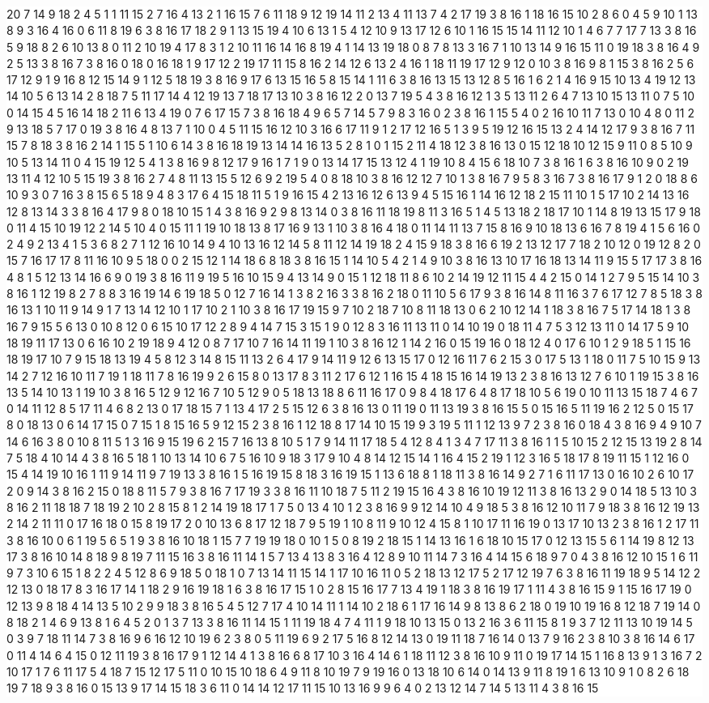 20 7 14 9 18 2 4 5 1 1 11 15 2 7 16 4 13 2 1 16 15 7 6 11 18 9 12 19 14 11 2 13 4 11 13 7 4 2 17 19 3 8 16 1 18 16 15 10 2 8 6 0 4 5 9 10 1 13 8 9 3 16 4 16 0 6 11 8 19 6 3 8 16 17 18 2 9 1 13 15 19 4 10 6 13 1 5 4 12 10 9 13 17 12 6 10 1 16 15 15 14 11 12 10 1 4 6 7 7 17 7 13 3 8 16 5 9 18 8 2 6 10 13 8 0 11 2 10 19 4 17 8 3 1 2 10 11 16 14 16 8 19 4 1 14 13 19 18 0 8 7 8 13 3 16 7 1 10 13 14 9 16 15 11 0 19 18 3 8 16 4 9 2 5 13 3 8 16 7 3 8 16 0 18 0 16 18 1 9 17 12 2 19 17 11 15 8 16 2 14 12 6 13 2 4 16 1 18 11 19 17 12 9 12 0 10 3 8 16 9 8 1 15 3 8 16 2 5 6 17 12 9 1 9 16 8 12 15 14 9 1 12 5 18 19 3 8 16 9 17 6 13 15 16 5 8 15 14 1 11 6 3 8 16 13 15 13 12 8 5 16 1 6 2 1 4 16 9 15 10 13 4 19 12 13 14 10 5 6 13 14 2 8 18 7 5 11 17 14 4 12 19 13 7 18 17 13 10 3 8 16 12 2 0 13 7 19 5 4 3 8 16 12 1 3 5 13 11 2 6 4 7 13 10 15 13 11 0 7 5 10 0 14 15 4 5 16 14 18 2 11 6 13 4 19 0 7 6 17 15 7 3 8 16 18 4 9 6 5 7 14 5 7 9 8 3 16 0 2 3 8 16 1 15 5 4 0 2 16 10 11 7 13 0 10 4 8 0 11 2 9 13 18 5 7 17 0 19 3 8 16 4 8 13 7 1 10 0 4 5 11 15 16 12 10 3 16 6 17 11 9 1 2 17 12 16 5 1 3 9 5 19 12 16 15 13 2 4 14 12 17 9 3 8 16 7 11 15 7 8 18 3 8 16 2 14 1 15 5 1 10 6 14 3 8 16 18 19 13 14 14 16 13 5 2 8 1 0 1 15 2 11 4 18 12 3 8 16 13 0 15 12 18 10 12 15 9 11 0 8 5 10 9 10 5 13 14 11 0 4 15 19 12 5 4 1 3 8 16 9 8 12 17 9 16 1 7 1 9 0 13 14 17 15 13 12 4 1 19 10 8 4 15 6 18 10 7 3 8 16 1 6 3 8 16 10 9 0 2 19 13 11 4 12 10 5 15 19 3 8 16 2 7 4 8 11 13 15 5 12 6 9 2 19 5 4 0 8 18 10 3 8 16 12 12 7 10 1 3 8 16 7 9 5 8 3 16 7 3 8 16 17 9 1 2 0 18 8 6 10 9 3 0 7 16 3 8 15 6 5 18 9 4 8 3 17 6 4 15 18 11 5 1 9 16 15 4 2 13 16 12 6 13 9 4 5 15 16 1 14 16 12 18 2 15 11 10 1 5 17 10 2 14 13 16 12 8 13 14 3 3 8 16 4 17 9 8 0 18 10 15 1 4 3 8 16 9 2 9 8 13 14 0 3 8 16 11 18 19 8 11 3 16 5 1 4 5 13 18 2 18 17 10 1 14 8 19 13 15 17 9 18 0 11 4 15 10 19 12 2 14 5 10 4 0 15 11 1 19 10 18 13 8 17 16 9 13 1 10 3 8 16 4 18 0 11 14 11 13 7 15 8 16 9 10 18 13 6 16 7 8 19 4 1 5 6 16 0 2 4 9 2 13 4 1 5 3 6 8 2 7 1 12 16 10 14 9 4 10 13 16 12 14 5 8 11 12 14 19 18 2 4 15 9 18 3 8 16 6 19 2 13 12 17 7 18 2 10 12 0 19 12 8 2 0 15 7 16 17 17 8 11 16 10 9 5 18 0 0 2 15 12 1 14 18 6 8 18 3 8 16 15 1 14 10 5 4 2 1 4 9 10 3 8 16 13 10 17 16 18 13 14 11 9 15 5 17 17 3 8 16 4 8 1 5 12 13 14 16 6 9 0 19 3 8 16 11 9 19 5 16 10 15 9 4 13 14 9 0 15 1 12 18 11 8 6 10 2 14 19 12 11 15 4 4 2 15 0 14 1 2 7 9 5 15 14 10 3 8 16 1 12 19 8 2 7 8 8 3 16 19 14 6 19 18 5 0 12 7 16 14 1 3 8 2 16 3 3 8 16 2 18 0 11 10 5 6 17 9 3 8 16 14 8 11 16 3 7 6 17 12 7 8 5 18 3 8 16 13 1 10 11 9 14 9 1 7 13 14 12 10 1 17 10 2 1 10 3 8 16 17 19 15 9 7 10 2 18 7 10 8 11 18 13 0 6 2 10 12 14 1 18 3 8 16 7 5 17 14 18 1 3 8 16 7 9 15 5 6 13 0 10 8 12 0 6 15 10 17 12 2 8 9 4 14 7 15 3 15 1 9 0 12 8 3 16 11 13 11 0 14 10 19 0 18 11 4 7 5 3 12 13 11 0 14 17 5 9 10 18 19 11 17 13 0 6 16 10 2 19 18 9 4 12 0 8 7 17 10 7 16 14 11 19 1 10 3 8 16 12 1 14 2 16 0 15 19 16 0 18 12 4 0 17 6 10 1 2 9 18 5 1 15 16 18 19 17 10 7 9 15 18 13 19 4 5 8 12 3 14 8 15 11 13 2 6 4 17 9 14 11 9 12 6 13 15 17 0 12 16 11 7 6 2 15 3 0 17 5 13 1 18 0 11 7 5 10 15 9 13 14 2 7 12 16 10 11 7 19 1 18 11 7 8 16 19 9 2 6 15 8 0 13 17 8 3 11 2 17 6 12 1 16 15 4 18 15 16 14 19 13 2 3 8 16 13 12 7 6 10 1 19 15 3 8 16 13 5 14 10 13 1 19 10 3 8 16 5 12 9 12 16 7 10 5 12 9 0 5 18 13 18 8 6 11 16 17 0 9 8 4 18 17 6 4 8 17 18 10 5 6 19 0 10 11 13 15 18 7 4 6 7 0 14 11 12 8 5 17 11 4 6 8 2 13 0 17 18 15 7 1 13 4 17 2 5 15 12 6 3 8 16 13 0 11 19 0 11 13 19 3 8 16 15 5 0 15 16 5 11 19 16 2 12 5 0 15 17 8 0 18 13 0 6 14 17 15 0 7 15 1 8 15 16 5 9 12 15 2 3 8 16 1 12 18 8 17 14 10 15 19 9 3 19 5 11 1 12 13 9 7 2 3 8 16 0 18 4 3 8 16 9 4 9 10 7 14 6 16 3 8 0 10 8 11 5 1 3 16 9 15 19 6 2 15 7 16 13 8 10 5 1 7 9 14 11 17 18 5 4 12 8 4 1 3 4 7 17 11 3 8 16 1 1 5 10 15 2 12 15 13 19 2 8 14 7 5 18 4 10 14 4 3 8 16 5 18 1 10 13 14 10 6 7 5 16 10 9 18 3 17 9 10 4 8 14 12 15 14 1 16 4 15 2 19 1 12 3 16 5 18 17 8 19 11 15 1 12 16 0 15 4 14 19 10 16 1 11 9 14 11 9 7 19 13 3 8 16 1 5 16 19 15 8 18 3 16 19 15 1 13 6 18 8 1 18 11 3 8 16 14 9 2 7 1 6 11 17 13 0 16 10 2 6 10 17 2 0 9 14 3 8 16 2 15 0 18 8 11 5 7 9 3 8 16 7 17 19 3 3 8 16 11 10 18 7 5 11 2 19 15 16 4 3 8 16 10 19 12 11 3 8 16 13 2 9 0 14 18 5 13 10 3 8 16 2 11 18 18 7 18 19 2 10 2 8 15 8 1 2 14 19 18 17 1 7 5 0 13 4 10 1 2 3 8 16 9 9 12 14 10 4 9 18 5 3 8 16 12 10 11 7 9 18 3 8 16 12 19 13 2 14 2 11 11 0 17 16 18 0 15 8 19 17 2 0 10 13 6 8 17 12 18 7 9 5 19 1 10 8 11 9 10 12 4 15 8 1 10 17 11 16 19 0 13 17 10 13 2 3 8 16 1 2 17 11 3 8 16 10 0 6 1 19 5 6 5 1 9 3 8 16 10 18 1 15 7 7 19 19 18 0 10 1 5 0 8 19 2 18 15 1 14 13 16 1 6 18 10 15 17 0 12 13 15 5 6 1 14 19 8 12 13 17 3 8 16 10 14 8 18 9 8 19 7 11 15 16 3 8 16 11 14 1 5 7 13 4 13 8 3 16 4 12 8 9 10 11 14 7 3 16 4 14 15 6 18 9 7 0 4 3 8 16 12 10 15 1 6 11 9 7 3 10 6 15 1 8 2 2 4 5 12 8 6 9 18 5 0 18 1 0 7 13 14 11 15 14 1 17 10 16 11 0 5 2 18 13 12 17 5 2 17 12 19 7 6 3 8 16 11 19 18 9 5 14 12 2 12 13 0 18 17 8 3 16 17 14 1 18 2 9 16 19 18 1 6 3 8 16 17 15 1 0 2 8 15 16 17 7 13 4 19 1 18 3 8 16 19 17 1 11 4 3 8 16 15 9 1 15 16 17 19 0 12 13 9 8 18 4 14 13 5 10 2 9 9 18 3 8 16 5 4 5 12 7 17 4 10 14 11 1 14 10 2 18 6 1 17 16 14 9 8 13 8 6 2 18 0 19 10 19 16 8 12 18 7 19 14 0 8 18 2 1 4 6 9 13 8 1 6 4 5 2 0 1 3 7 13 3 8 16 11 14 15 1 11 19 18 4 7 4 11 1 9 18 10 13 15 0 13 2 16 3 6 11 15 8 1 9 3 7 12 11 13 10 19 14 5 0 3 9 7 18 11 14 7 3 8 16 9 6 16 12 10 19 6 2 3 8 0 5 11 19 6 9 2 17 5 16 8 12 14 13 0 19 11 18 7 16 14 0 13 7 9 16 2 3 8 10 3 8 16 14 6 17 0 11 4 14 6 4 15 0 12 11 19 3 8 16 17 9 1 12 14 4 1 3 8 16 6 8 17 10 3 16 4 14 6 1 18 11 12 3 8 16 10 9 11 0 19 17 14 15 1 16 8 13 9 1 3 16 7 2 10 17 1 7 6 11 17 5 4 18 7 15 12 17 5 11 0 10 15 10 18 6 4 9 11 8 10 19 7 9 19 16 0 13 18 10 6 14 0 14 13 9 11 8 19 1 6 13 10 9 1 0 8 2 6 18 19 7 18 9 3 8 16 0 15 13 9 17 14 15 18 3 6 11 0 14 14 12 17 11 15 10 13 16 9 9 6 4 0 2 13 12 14 7 14 5 13 11 4 3 8 16 15